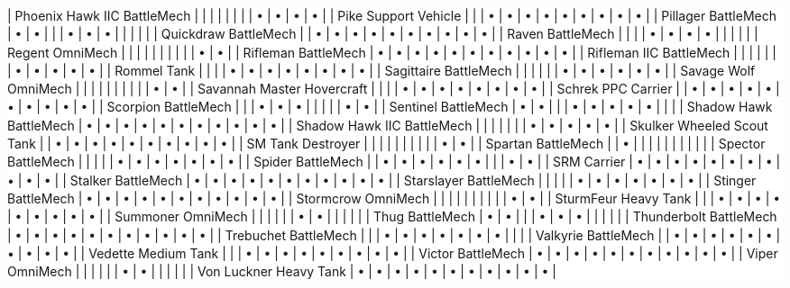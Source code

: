 | Phoenix Hawk IIC BattleMech |   |   |   |   |   |   |   | • | • | • | • |
| Pike Support Vehicle |   |   | • | • | • | • | • | • | • | • | • |
| Pillager BattleMech | • | • |   |   | • | • | • |   |   |   |   |
| Quickdraw BattleMech |   | • | • | • | • | • | • | • | • | • | • |
| Raven BattleMech |   |   |   | • | • | • | • |   |   |   |   |
| Regent OmniMech |   |   |   |   |   |   |   |   |   | • | • |
| Rifleman BattleMech | • | • | • | • | • | • | • | • | • | • | • |
| Rifleman IIC BattleMech |   |   |   |   |   |   | • | • | • | • | • |
| Rommel Tank |   |   |   | • | • | • | • | • | • | • | • |
| Sagittaire BattleMech |   |   |   |   |   | • | • | • | • | • | • |
| Savage Wolf OmniMech |   |   |   |   |   |   |   |   |   | • | • |
| Savannah Master Hovercraft |   |   |   | • | • | • | • | • | • | • | • |
| Schrek PPC Carrier |   | • | • | • | • | • | • | • | • | • | • |
| Scorpion BattleMech |   |   | • | • | • |   |   |   |   | • | • |
| Sentinel BattleMech | • | • |   |   | • | • | • | • | • |   |   |
| Shadow Hawk BattleMech | • | • | • | • | • | • | • | • | • | • | • |
| Shadow Hawk IIC BattleMech |   |   |   |   |   |   | • | • | • | • | • |
| Skulker Wheeled Scout Tank |   | • | • | • | • | • | • | • | • | • | • |
| SM Tank Destroyer |   |   |   |   |   |   |   |   |   | • | • |
| Spartan BattleMech |   | • |   |   |   |   |   |   |   |   |   |
| Spector BattleMech |   |   |   |   | • | • | • | • | • | • | • |
| Spider BattleMech |   | • | • | • | • | • | • |   |   | • | • |
| SRM Carrier | • | • | • | • | • | • | • | • | • | • | • |
| Stalker BattleMech | • | • | • | • | • | • | • | • | • | • | • |
| Starslayer BattleMech |   |   |   |   | • | • | • | • | • | • | • |
| Stinger BattleMech | • | • | • | • | • | • | • | • | • | • | • |
| Stormcrow OmniMech |   |   |   |   |   |   |   |   |   | • | • |
| SturmFeur Heavy Tank |   |   | • | • | • | • | • | • | • | • | • |
| Summoner OmniMech |   |   |   |   |   | • | • |   |   |   |   |
| Thug BattleMech | • | • |   |   | • | • | • |   |   |   |   |
| Thunderbolt BattleMech | • | • | • | • | • | • | • | • | • | • | • |
| Trebuchet BattleMech |   |   | • | • | • | • | • | • | • |   |   |
| Valkyrie BattleMech |   | • | • | • | • | • | • | • | • | • | • |
| Vedette Medium Tank |   |   | • | • | • | • | • | • | • | • | • |
| Victor BattleMech | • | • | • | • | • | • | • | • | • | • | • |
| Viper OmniMech |   |   |   |   |   | • | • |   |   |   |   |
| Von Luckner Heavy Tank | • | • | • | • | • | • | • | • | • | • | • |